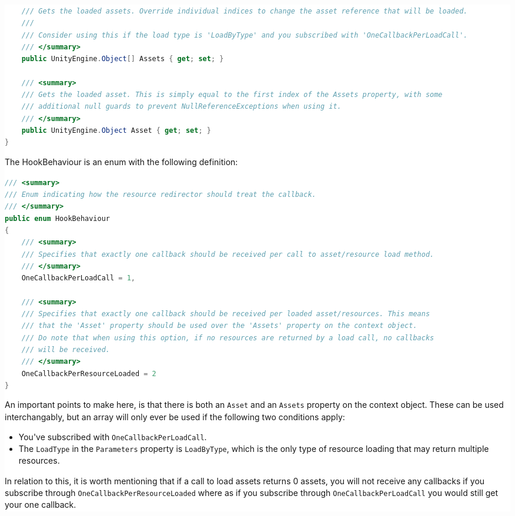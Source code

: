 ```C#
    /// Gets the loaded assets. Override individual indices to change the asset reference that will be loaded.
    ///
    /// Consider using this if the load type is 'LoadByType' and you subscribed with 'OneCallbackPerLoadCall'.
    /// </summary>
    public UnityEngine.Object[] Assets { get; set; }

    /// <summary>
    /// Gets the loaded asset. This is simply equal to the first index of the Assets property, with some
    /// additional null guards to prevent NullReferenceExceptions when using it.
    /// </summary>
    public UnityEngine.Object Asset { get; set; }
}
```

The HookBehaviour is an enum with the following definition:

```C#
/// <summary>
/// Enum indicating how the resource redirector should treat the callback.
/// </summary>
public enum HookBehaviour
{
    /// <summary>
    /// Specifies that exactly one callback should be received per call to asset/resource load method.
    /// </summary>
    OneCallbackPerLoadCall = 1,

    /// <summary>
    /// Specifies that exactly one callback should be received per loaded asset/resources. This means
    /// that the 'Asset' property should be used over the 'Assets' property on the context object.
    /// Do note that when using this option, if no resources are returned by a load call, no callbacks
    /// will be received.
    /// </summary>
    OneCallbackPerResourceLoaded = 2
}
```

An important points to make here, is that there is both an `Asset` and an `Assets` property on the context object. These can be used interchangably, but an array will only ever be used if the following two conditions apply:
 * You've subscribed with `OneCallbackPerLoadCall`.
 * The `LoadType` in the `Parameters` property is `LoadByType`, which is the only type of resource loading that may return multiple resources.

In relation to this, it is worth mentioning that if a call to load assets returns 0 assets, you will not receive any callbacks if you subscribe through `OneCallbackPerResourceLoaded` where as if you subscribe through `OneCallbackPerLoadCall` you would still get your one callback.
